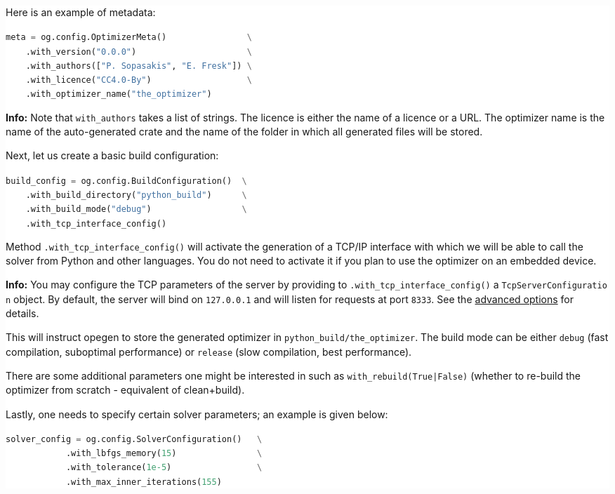 Here is an example of metadata:

```python
meta = og.config.OptimizerMeta()                \
    .with_version("0.0.0")                      \
    .with_authors(["P. Sopasakis", "E. Fresk"]) \
    .with_licence("CC4.0-By")                   \
    .with_optimizer_name("the_optimizer")
```

<div class="alert alert-info">
<b>Info:</b> Note that <code>with_authors</code> takes a list of strings. The licence
is either the name of a licence or a URL. The optimizer name
is the name of the auto-generated crate and the name of the
folder in which all generated files will be stored.</div>



Next, let us create a basic build configuration:

```python
build_config = og.config.BuildConfiguration()  \
    .with_build_directory("python_build")      \
    .with_build_mode("debug")                  \
    .with_tcp_interface_config()
```

Method `.with_tcp_interface_config()` will activate the generation of a
TCP/IP interface with which we will be able to call the solver from
Python and other languages. You do not need to activate it if you
plan to use the optimizer on an embedded device.

<div class="alert alert-success">
<b>Info:</b> You may configure the TCP parameters of the server by providing
to <code>.with_tcp_interface_config()</code> a <code>TcpServerConfiguration</code> object.
By default, the server will bind on <code>127.0.0.1</code> and will listen for
requests at port <code>8333</code>.
See the <a href="/optimization-engine/docs/python-advanced#tcp-ip-options">advanced options</a> for details.</div>


This will instruct opegen to store the generated optimizer in
`python_build/the_optimizer`. The build mode can be either
`debug` (fast compilation, suboptimal performance) or
`release` (slow compilation, best performance).

There are some additional parameters one might be interested in
such as `with_rebuild(True|False)` (whether to re-build the
optimizer from scratch - equivalent of clean+build).

Lastly, one needs to specify certain solver parameters; an
example is given below:

```python
solver_config = og.config.SolverConfiguration()   \
            .with_lbfgs_memory(15)                \
            .with_tolerance(1e-5)                 \
            .with_max_inner_iterations(155)
```


[penalty method]: https://en.wikipedia.org/wiki/Penalty_method
[augmented Lagrangian method]: https://en.wikipedia.org/wiki/Augmented_Lagrangian_method